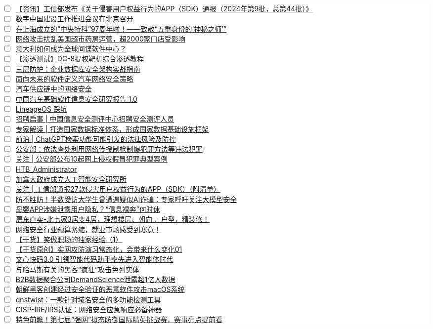   - [ ] [【资讯】工信部发布《关于侵害用户权益行为的APP（SDK）通报（2024年第9批，总第44批）》](https://mp.weixin.qq.com/s?__biz=MzU1NDY3NDgwMQ==&mid=2247547326&idx=2&sn=17beb0b31538a94d30baf5d61336a5dc)
  - [ ] [数字中国建设工作推进会议在北京召开](https://mp.weixin.qq.com/s?__biz=MzI5NTM4OTQ5Mg==&mid=2247632066&idx=1&sn=f92289b9fb977da361d3476894b88781)
  - [ ] [在上海成立的“中央特科”97周年啦！——致敬“五重身份的‘神秘之师’”](https://mp.weixin.qq.com/s?__biz=MzI5NTM4OTQ5Mg==&mid=2247632066&idx=2&sn=72addf993f3058c96ef9566b6f1f6f88)
  - [ ] [网络攻击扰乱美国超市药房运营，超2000家门店受影响](https://mp.weixin.qq.com/s?__biz=MzI5NTM4OTQ5Mg==&mid=2247632066&idx=3&sn=89af98240b8c611eb9ba54ba0edb2065)
  - [ ] [意大利如何成为全球间谍软件中心？](https://mp.weixin.qq.com/s?__biz=MzI5NTM4OTQ5Mg==&mid=2247632066&idx=4&sn=04e8464937cf41b8549f5a749ed34c0f)
  - [ ] [【渗透测试】DC-8提权靶机综合渗透教程](https://mp.weixin.qq.com/s?__biz=Mzg2Nzk0NjA4Mg==&mid=2247493402&idx=1&sn=f82fd09a24fc8a0ca2ea5a8b657378aa)
  - [ ] [三层防护：企业数据库安全架构实战指南](https://mp.weixin.qq.com/s?__biz=MzI5MjY4MTMyMQ==&mid=2247486801&idx=1&sn=725dbd4e50f236e3049a6520dc9e825d)
  - [ ] [面向未来的软件定义汽车网络安全策略](https://mp.weixin.qq.com/s?__biz=MzU2MDk1Nzg2MQ==&mid=2247615662&idx=1&sn=53ad822f5e1783d1d975b9dc36d537d9)
  - [ ] [汽车供应链中的网络安全](https://mp.weixin.qq.com/s?__biz=MzU2MDk1Nzg2MQ==&mid=2247615662&idx=2&sn=c9492a6535bb54b7844e794d53ff387a)
  - [ ] [中国汽车基础软件信息安全研究报告 1.0](https://mp.weixin.qq.com/s?__biz=MzU2MDk1Nzg2MQ==&mid=2247615662&idx=3&sn=f31950d23b477b180a05254f4ee4a58c)
  - [ ] [LineageOS 踩坑](https://mp.weixin.qq.com/s?__biz=Mzg4NTg0MjMzNQ==&mid=2247484044&idx=1&sn=f466c2d39188e4b4434e1f77045f26eb)
  - [ ] [招聘启事 | 中国信息安全测评中心招聘安全测评人员](https://mp.weixin.qq.com/s?__biz=MzA5MzE5MDAzOA==&mid=2664229535&idx=1&sn=ac11ae474e191f57f8f29d9bdf959199)
  - [ ] [专家解读 | 打造国家数据标准体系，形成国家数据基础设施框架](https://mp.weixin.qq.com/s?__biz=MzA5MzE5MDAzOA==&mid=2664229535&idx=2&sn=8b6bbaee6d688cadee3ad5ff1382be47)
  - [ ] [前沿 | ChatGPT检索功能可能引发的法律风险及防控](https://mp.weixin.qq.com/s?__biz=MzA5MzE5MDAzOA==&mid=2664229535&idx=3&sn=4f8a4f1b80b660e0369e4106a67d56e6)
  - [ ] [公安部：依法查处利用网络传授制枪制爆犯罪方法等违法犯罪](https://mp.weixin.qq.com/s?__biz=MzA5MzE5MDAzOA==&mid=2664229535&idx=4&sn=2c41b3fe8896c4bf363a49ccb6823c72)
  - [ ] [关注 | 公安部公布10起网上侵权假冒犯罪典型案例](https://mp.weixin.qq.com/s?__biz=MzA5MzE5MDAzOA==&mid=2664229535&idx=5&sn=f1046a3f7ceb994b1f8266fdbbbd7b31)
  - [ ] [HTB_Administrator](https://mp.weixin.qq.com/s?__biz=MzkxMjYyMjA3Mg==&mid=2247485207&idx=1&sn=91ad667a36ec73349dd30451f7cafd32)
  - [ ] [加拿大政府成立人工智能安全研究所](https://mp.weixin.qq.com/s?__biz=MzUzODYyMDIzNw==&mid=2247514429&idx=1&sn=45b9a7ad482f5afcc4cbd945e3d86dc1)
  - [ ] [关注 | 工信部通报27款侵害用户权益行为的APP（SDK）（附清单）](https://mp.weixin.qq.com/s?__biz=MzUzODYyMDIzNw==&mid=2247514429&idx=2&sn=681a26a0dd48366891ada74fddddc868)
  - [ ] [防不胜防！半数受访大学生曾遭遇疑似AI诈骗：专家呼吁关注大模型安全](https://mp.weixin.qq.com/s?__biz=MzI0NzE4ODk1Mw==&mid=2652094028&idx=1&sn=16bb79ab3a30f22ca4a94ecf033803e2)
  - [ ] [母婴APP涉嫌泄露用户隐私？“信息裸奔”何时休](https://mp.weixin.qq.com/s?__biz=MzI0NzE4ODk1Mw==&mid=2652094028&idx=2&sn=b3f479a625b1b42e2653a0a36221bbff)
  - [ ] [房东直卖-北七家3居变4居，理想楼层、朝向 、户型，精装修！](https://mp.weixin.qq.com/s?__biz=MzU3NjQ5NTIxNg==&mid=2247485208&idx=1&sn=c10a89fdb172566acb4d5c6783e7d1e4)
  - [ ] [网络安全行业预算紧缩，就业市场感受到寒意！](https://mp.weixin.qq.com/s?__biz=MzU3NjQ5NTIxNg==&mid=2247485208&idx=2&sn=e3ea97c85623178c36d4c4e706f7b844)
  - [ ] [【干货】笑傲职场的独家经验（1）](https://mp.weixin.qq.com/s?__biz=MzU3NjQ5NTIxNg==&mid=2247485208&idx=3&sn=cf47973fc4dd133d70807b88520310f7)
  - [ ] [【干货原创】实网攻防演习常态化，会带来什么变化01](https://mp.weixin.qq.com/s?__biz=MzU3NjQ5NTIxNg==&mid=2247485208&idx=4&sn=bc53ec8dd49f0d1b04e4843b4d5d4072)
  - [ ] [文心快码3.0 引领智能代码助手率先进入智能体时代](https://mp.weixin.qq.com/s?__biz=MzA3NTQ3ODI0NA==&mid=2247487443&idx=1&sn=cb87c756d6b0407423a098950ecbd23a)
  - [ ] [与哈马斯有关的黑客“疯狂”攻击色列实体](https://mp.weixin.qq.com/s?__biz=MjM5NjA0NjgyMA==&mid=2651307083&idx=1&sn=2d256cdfd1c34e95d6d70c8d0b1e6cb1)
  - [ ] [B2B数据聚合公司DemandScience泄露超1亿人数据](https://mp.weixin.qq.com/s?__biz=MjM5NjA0NjgyMA==&mid=2651307083&idx=2&sn=023cbc588e5e4bb5de5bd86e6a2ecbd9)
  - [ ] [朝鲜黑客创建经过安全验证的恶意软件攻击macOS系统](https://mp.weixin.qq.com/s?__biz=MjM5NjA0NjgyMA==&mid=2651307083&idx=3&sn=630e90c46d1a0b48ffb686889fed79ee)
  - [ ] [dnstwist：一款针对域名安全的多功能检测工具](https://mp.weixin.qq.com/s?__biz=MjM5NjA0NjgyMA==&mid=2651307083&idx=4&sn=916b4ba900487c6f6fd966fab5e93325)
  - [ ] [CISP-IRE/IRS认证：网络安全应急响应必备神器](https://mp.weixin.qq.com/s?__biz=Mzg4MTg0MjQ5OA==&mid=2247487204&idx=1&sn=ffeadb99649a575c79cec7d2d2ccd4a6)
  - [ ] [特色前瞻！第七届“强网”拟态防御国际精英挑战赛，赛事亮点提前看](https://mp.weixin.qq.com/s?__biz=Mzg4MDU0NTQ4Mw==&mid=2247526659&idx=1&sn=1619a57e17653a8dda95f87c7b9ff9c3)